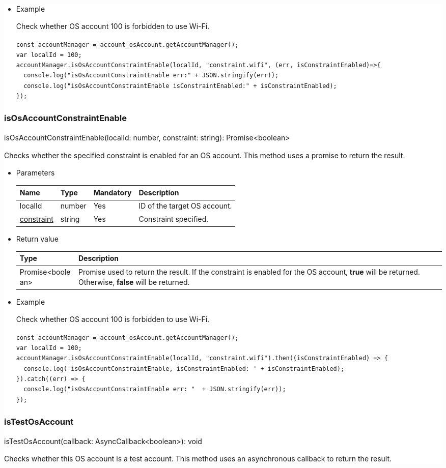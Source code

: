 - Example 

  Check whether OS account 100 is forbidden to use Wi-Fi.
  
  ```
  const accountManager = account_osAccount.getAccountManager();
  var localId = 100;
  accountManager.isOsAccountConstraintEnable(localId, "constraint.wifi", (err, isConstraintEnabled)=>{
    console.log("isOsAccountConstraintEnable err:" + JSON.stringify(err));
    console.log("isOsAccountConstraintEnable isConstraintEnabled:" + isConstraintEnabled);
  });
  ```

### isOsAccountConstraintEnable

isOsAccountConstraintEnable(localId: number, constraint: string): Promise&lt;boolean&gt;

Checks whether the specified constraint is enabled for an OS account. This method uses a promise to return the result.

- Parameters

  | Name    | Type  | Mandatory| Description            |
  | ---------- | ------ | ---- | ---------------- |
  | localId    | number | Yes  | ID of the target OS account.|
  | [constraint](#constraints)| string | Yes  | Constraint specified.|

- Return value

  | Type            | Description                               |
  | :--------------- | :---------------------------------- |
  | Promise&lt;boolean&gt; | Promise used to return the result. If the constraint is enabled for the OS account, **true** will be returned. Otherwise, **false** will be returned.|

- Example 

  Check whether OS account 100 is forbidden to use Wi-Fi.
  
  ```
  const accountManager = account_osAccount.getAccountManager();
  var localId = 100;
  accountManager.isOsAccountConstraintEnable(localId, "constraint.wifi").then((isConstraintEnabled) => {
    console.log('isOsAccountConstraintEnable, isConstraintEnabled: ' + isConstraintEnabled);
  }).catch((err) => {
    console.log("isOsAccountConstraintEnable err: "  + JSON.stringify(err));
  });
  ```

### isTestOsAccount

isTestOsAccount(callback: AsyncCallback&lt;boolean&gt;): void

Checks whether this OS account is a test account. This method uses an asynchronous callback to return the result.
